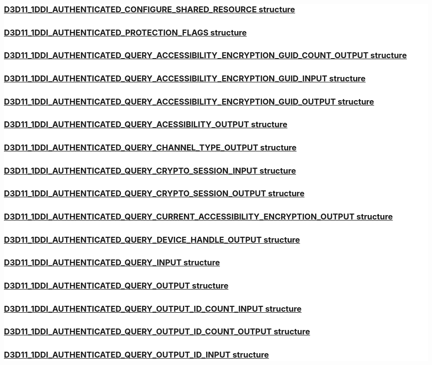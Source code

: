 ### [D3D11_1DDI_AUTHENTICATED_CONFIGURE_SHARED_RESOURCE structure](../d3d10umddi/ns-d3d10umddi-d3d11_1ddi_authenticated_configure_shared_resource.md)
### [D3D11_1DDI_AUTHENTICATED_PROTECTION_FLAGS structure](../d3d10umddi/ns-d3d10umddi-d3d11_1ddi_authenticated_protection_flags.md)
### [D3D11_1DDI_AUTHENTICATED_QUERY_ACCESSIBILITY_ENCRYPTION_GUID_COUNT_OUTPUT structure](../d3d10umddi/ns-d3d10umddi-d3d11_1ddi_authenticated_query_accessibility_encryption_guid_count_output.md)
### [D3D11_1DDI_AUTHENTICATED_QUERY_ACCESSIBILITY_ENCRYPTION_GUID_INPUT structure](../d3d10umddi/ns-d3d10umddi-d3d11_1ddi_authenticated_query_accessibility_encryption_guid_input.md)
### [D3D11_1DDI_AUTHENTICATED_QUERY_ACCESSIBILITY_ENCRYPTION_GUID_OUTPUT structure](../d3d10umddi/ns-d3d10umddi-d3d11_1ddi_authenticated_query_accessibility_encryption_guid_output.md)
### [D3D11_1DDI_AUTHENTICATED_QUERY_ACESSIBILITY_OUTPUT structure](../d3d10umddi/ns-d3d10umddi-d3d11_1ddi_authenticated_query_acessibility_output.md)
### [D3D11_1DDI_AUTHENTICATED_QUERY_CHANNEL_TYPE_OUTPUT structure](../d3d10umddi/ns-d3d10umddi-d3d11_1ddi_authenticated_query_channel_type_output.md)
### [D3D11_1DDI_AUTHENTICATED_QUERY_CRYPTO_SESSION_INPUT structure](../d3d10umddi/ns-d3d10umddi-d3d11_1ddi_authenticated_query_crypto_session_input.md)
### [D3D11_1DDI_AUTHENTICATED_QUERY_CRYPTO_SESSION_OUTPUT structure](../d3d10umddi/ns-d3d10umddi-d3d11_1ddi_authenticated_query_crypto_session_output.md)
### [D3D11_1DDI_AUTHENTICATED_QUERY_CURRENT_ACCESSIBILITY_ENCRYPTION_OUTPUT structure](../d3d10umddi/ns-d3d10umddi-d3d11_1ddi_authenticated_query_current_accessibility_encryption_output.md)
### [D3D11_1DDI_AUTHENTICATED_QUERY_DEVICE_HANDLE_OUTPUT structure](../d3d10umddi/ns-d3d10umddi-d3d11_1ddi_authenticated_query_device_handle_output.md)
### [D3D11_1DDI_AUTHENTICATED_QUERY_INPUT structure](../d3d10umddi/ns-d3d10umddi-d3d11_1ddi_authenticated_query_input.md)
### [D3D11_1DDI_AUTHENTICATED_QUERY_OUTPUT structure](../d3d10umddi/ns-d3d10umddi-d3d11_1ddi_authenticated_query_output.md)
### [D3D11_1DDI_AUTHENTICATED_QUERY_OUTPUT_ID_COUNT_INPUT structure](../d3d10umddi/ns-d3d10umddi-d3d11_1ddi_authenticated_query_output_id_count_input.md)
### [D3D11_1DDI_AUTHENTICATED_QUERY_OUTPUT_ID_COUNT_OUTPUT structure](../d3d10umddi/ns-d3d10umddi-d3d11_1ddi_authenticated_query_output_id_count_output.md)
### [D3D11_1DDI_AUTHENTICATED_QUERY_OUTPUT_ID_INPUT structure](../d3d10umddi/ns-d3d10umddi-d3d11_1ddi_authenticated_query_output_id_input.md)